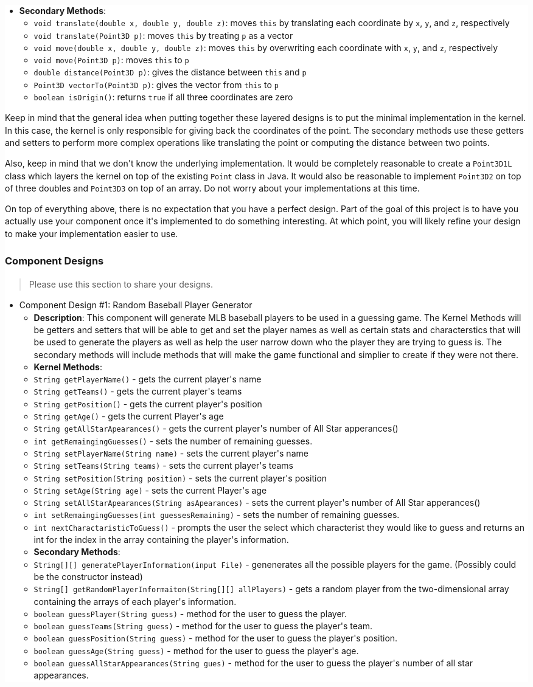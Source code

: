   - **Secondary Methods**:
    - `void translate(double x, double y, double z)`: moves `this` by translating
      each coordinate by `x`, `y`, and `z`, respectively
    - `void translate(Point3D p)`: moves `this` by treating `p` as a vector
    - `void move(double x, double y, double z)`: moves `this` by overwriting each
      coordinate with `x`, `y`, and `z`, respectively
    - `void move(Point3D p)`: moves `this` to `p`
    - `double distance(Point3D p)`: gives the distance between `this` and `p`
    - `Point3D vectorTo(Point3D p)`: gives the vector from `this` to `p`
    - `boolean isOrigin()`: returns `true` if all three coordinates are zero

Keep in mind that the general idea when putting together these layered designs
is to put the minimal implementation in the kernel. In this case, the kernel is
only responsible for giving back the coordinates of the point. The secondary
methods use these getters and setters to perform more complex operations like
translating the point or computing the distance between two points.

Also, keep in mind that we don't know the underlying implementation. It would be
completely reasonable to create a `Point3D1L` class which layers the kernel on
top of the existing `Point` class in Java. It would also be reasonable to
implement `Point3D2` on top of three doubles and `Point3D3` on top of an array.
Do not worry about your implementations at this time.

On top of everything above, there is no expectation that you have a perfect
design. Part of the goal of this project is to have you actually use your
component once it's implemented to do something interesting. At which point, you
will likely refine your design to make your implementation easier to use.

### Component Designs

> Please use this section to share your designs.

- Component Design #1: Random Baseball Player Generator
  - **Description**: This component will generate MLB baseball players to be used in a guessing game.
  The Kernel Methods will be getters and setters that will be able to get and set the player names as well as certain stats and characterstics that will be used to generate the players as well as help the user narrow down who the player they are trying to guess is.
  The secondary methods will include methods that will make the game functional and simplier to create if they were not there.
  - **Kernel Methods**:
  - `String getPlayerName()` - gets the current player's name
  - `String getTeams()` - gets the current player's teams
  - `String getPosition()` - gets the current player's position
  - `String getAge()` - gets the current Player's age
  - `String getAllStarApearances()` - gets the current player's number of All Star apperances()
  - `int getRemaingingGuesses()` - sets the number of remaining guesses.
  - `String setPlayerName(String name)` - sets the current player's name
  - `String setTeams(String teams)` - sets the current player's teams
  - `String setPosition(String position)` - sets the current player's position
  - `String setAge(String age)` - sets the current Player's age
  - `String setAllStarApearances(String asApearances)` - sets the current player's number of All Star apperances()
  - `int setRemaingingGuesses(int guessesRemaining)` - sets the number of remaining guesses.
  - `int nextCharactaristicToGuess()` - prompts the user the select which characterist they would like to guess and returns an int for the index in the array containing the player's information.
  - **Secondary Methods**:
  - `String[][] generatePlayerInformation(input File)` - genenerates all the possible players for the game. (Possibly could be the constructor instead)
  - `String[] getRandomPlayerInformaiton(String[][] allPlayers)` - gets a random player from the two-dimensional array containing the arrays of each player's information.
  -  `boolean guessPlayer(String guess)` - method for the user to guess the player.
  -  `boolean guessTeams(String guess)` - method for the user to guess the player's team.
  -  `boolean guessPosition(String guess)` - method for the user to guess the player's position.
  -  `boolean guessAge(String guess)` - method for the user to guess the player's age.
  -  `boolean guessAllStarAppearances(String gues)` - method for the user to guess the player's number of all star appearances.

[markdown-to-pdf-guide]: https://therenegadecoder.com/blog/how-to-convert-markdown-to-a-pdf-3-quick-solutions/